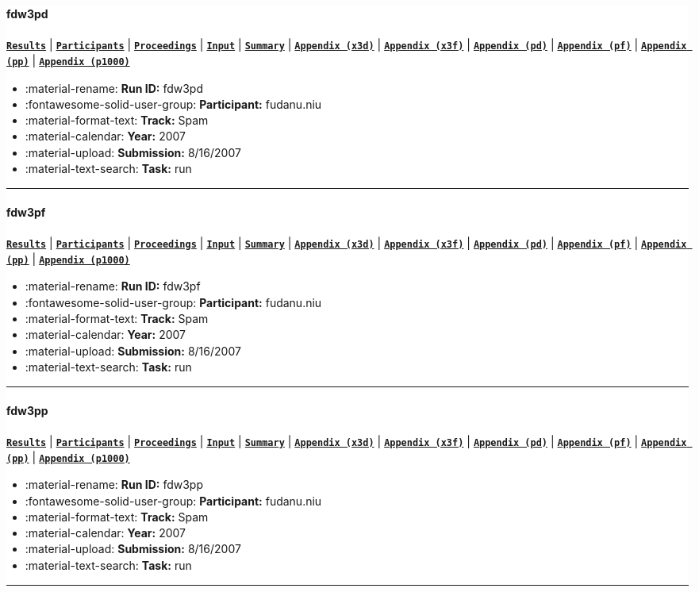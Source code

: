 #### fdw3pd 
[**`Results`**](./results.md#fdw3pd) | [**`Participants`**](./participants.md#fudanuniu) | [**`Proceedings`**](./proceedings.md#wim-at-trec-2007) | [**`Input`**](https://trec.nist.gov/results/trec16/spam/input.fdw3pd.gz) | [**`Summary`**](https://trec.nist.gov/results/trec16/spam/fudanu.niu.tgz) | [**`Appendix (x3d)`**](https://trec.nist.gov/pubs/trec16/appendices/spam/fdwx3d.pdf) | [**`Appendix (x3f)`**](https://trec.nist.gov/pubs/trec16/appendices/spam/fdwx3f.pdf) | [**`Appendix (pd)`**](https://trec.nist.gov/pubs/trec16/appendices/spam/fdwpd.pdf) | [**`Appendix (pf)`**](https://trec.nist.gov/pubs/trec16/appendices/spam/fdwpf.pdf) | [**`Appendix (pp)`**](https://trec.nist.gov/pubs/trec16/appendices/spam/fdwpp.pdf) | [**`Appendix (p1000)`**](https://trec.nist.gov/pubs/trec16/appendices/spam/fdwp1000.pdf) 

- :material-rename: **Run ID:** fdw3pd 
- :fontawesome-solid-user-group: **Participant:** fudanu.niu 
- :material-format-text: **Track:** Spam 
- :material-calendar: **Year:** 2007 
- :material-upload: **Submission:** 8/16/2007 
- :material-text-search: **Task:** run 

---
#### fdw3pf 
[**`Results`**](./results.md#fdw3pf) | [**`Participants`**](./participants.md#fudanuniu) | [**`Proceedings`**](./proceedings.md#wim-at-trec-2007) | [**`Input`**](https://trec.nist.gov/results/trec16/spam/input.fdw3pf.gz) | [**`Summary`**](https://trec.nist.gov/results/trec16/spam/fudanu.niu.tgz) | [**`Appendix (x3d)`**](https://trec.nist.gov/pubs/trec16/appendices/spam/fdwx3d.pdf) | [**`Appendix (x3f)`**](https://trec.nist.gov/pubs/trec16/appendices/spam/fdwx3f.pdf) | [**`Appendix (pd)`**](https://trec.nist.gov/pubs/trec16/appendices/spam/fdwpd.pdf) | [**`Appendix (pf)`**](https://trec.nist.gov/pubs/trec16/appendices/spam/fdwpf.pdf) | [**`Appendix (pp)`**](https://trec.nist.gov/pubs/trec16/appendices/spam/fdwpp.pdf) | [**`Appendix (p1000)`**](https://trec.nist.gov/pubs/trec16/appendices/spam/fdwp1000.pdf) 

- :material-rename: **Run ID:** fdw3pf 
- :fontawesome-solid-user-group: **Participant:** fudanu.niu 
- :material-format-text: **Track:** Spam 
- :material-calendar: **Year:** 2007 
- :material-upload: **Submission:** 8/16/2007 
- :material-text-search: **Task:** run 

---
#### fdw3pp 
[**`Results`**](./results.md#fdw3pp) | [**`Participants`**](./participants.md#fudanuniu) | [**`Proceedings`**](./proceedings.md#wim-at-trec-2007) | [**`Input`**](https://trec.nist.gov/results/trec16/spam/input.fdw3pp.gz) | [**`Summary`**](https://trec.nist.gov/results/trec16/spam/fudanu.niu.tgz) | [**`Appendix (x3d)`**](https://trec.nist.gov/pubs/trec16/appendices/spam/fdwx3d.pdf) | [**`Appendix (x3f)`**](https://trec.nist.gov/pubs/trec16/appendices/spam/fdwx3f.pdf) | [**`Appendix (pd)`**](https://trec.nist.gov/pubs/trec16/appendices/spam/fdwpd.pdf) | [**`Appendix (pf)`**](https://trec.nist.gov/pubs/trec16/appendices/spam/fdwpf.pdf) | [**`Appendix (pp)`**](https://trec.nist.gov/pubs/trec16/appendices/spam/fdwpp.pdf) | [**`Appendix (p1000)`**](https://trec.nist.gov/pubs/trec16/appendices/spam/fdwp1000.pdf) 

- :material-rename: **Run ID:** fdw3pp 
- :fontawesome-solid-user-group: **Participant:** fudanu.niu 
- :material-format-text: **Track:** Spam 
- :material-calendar: **Year:** 2007 
- :material-upload: **Submission:** 8/16/2007 
- :material-text-search: **Task:** run 

---